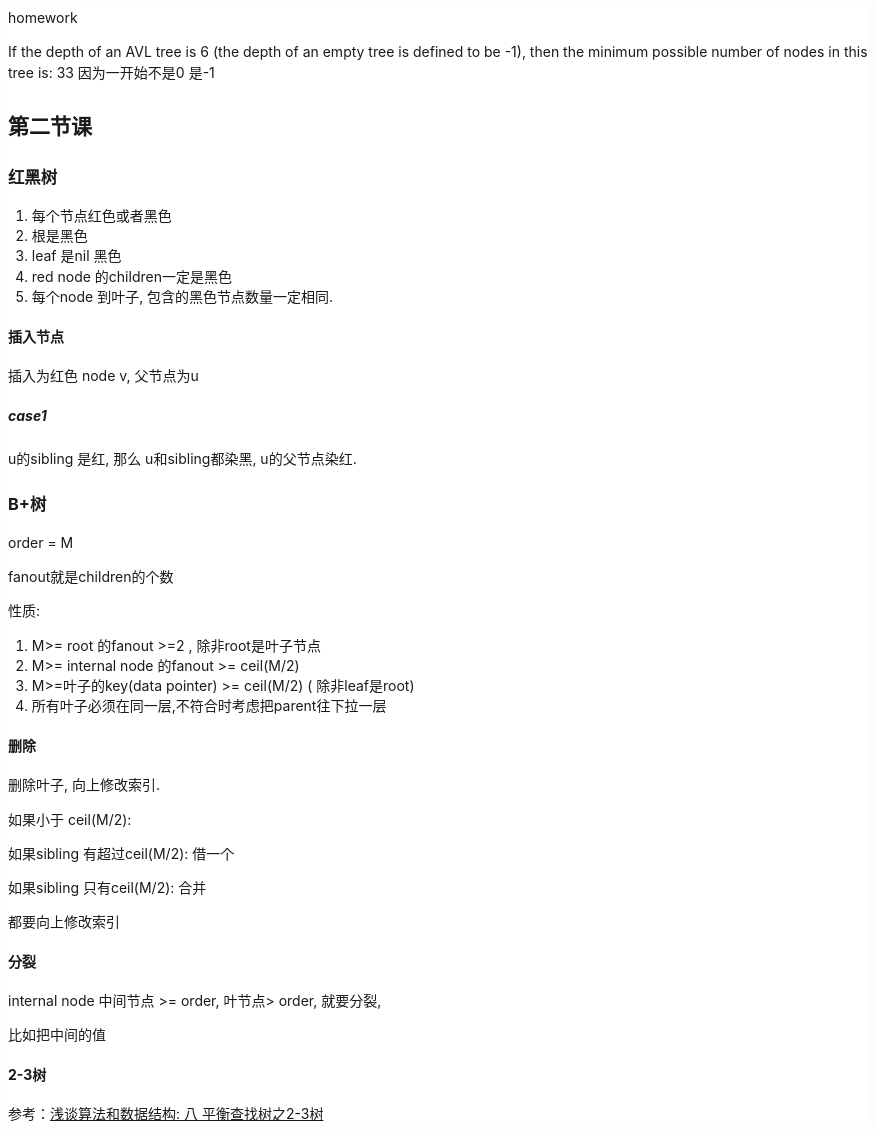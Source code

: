 homework 

If the depth of an AVL tree is 6 (the depth of an empty tree is defined to be -1), then the minimum possible number of nodes in this tree is: 33  因为一开始不是0 是-1 

## 第二节课

### 红黑树

1. 每个节点红色或者黑色
2. 根是黑色
3. leaf 是nil 黑色
4. red node 的children一定是黑色
5. 每个node 到叶子, 包含的黑色节点数量一定相同. 

#### 插入节点

插入为红色 node v,  父节点为u

##### case1 

u的sibling 是红,  那么 u和sibling都染黑, u的父节点染红. 

### B+树

order = M 

fanout就是children的个数

性质: 

1.  M>= root 的fanout >=2 , 除非root是叶子节点
2.   M>= internal node 的fanout >= ceil(M/2)
3. M>=叶子的key(data pointer) >= ceil(M/2) ( 除非leaf是root)
4. 所有叶子必须在同一层,不符合时考虑把parent往下拉一层

#### 删除

删除叶子, 向上修改索引.

如果小于 ceil(M/2):

如果sibling 有超过ceil(M/2): 借一个

如果sibling 只有ceil(M/2): 合并

都要向上修改索引

#### 分裂

internal node 中间节点 >= order, 叶节点> order, 就要分裂,  

比如把中间的值

#### 2-3树

参考：[浅谈算法和数据结构: 八 平衡查找树之2-3树](https://www.cnblogs.com/yangecnu/p/Introduce-2-3-Search-Tree.html)
